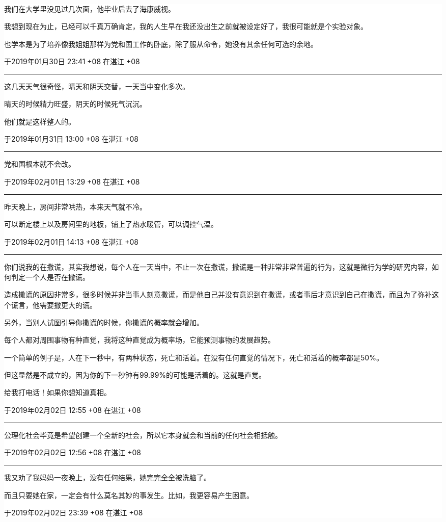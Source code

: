 我们在大学里没见过几次面，他毕业后去了海康威视。

我想到现在为止，已经可以千真万确肯定，我的人生早在我还没出生之前就被设定好了，我很可能就是个实验对象。

也学本是为了培养像我姐姐那样为党和国工作的卧底，除了服从命令，她没有其余任何可选的余地。

于2019年01月30日 23:41 +08 在湛江 +08

--------------------------------------------------------------------------------

这几天天气很奇怪，晴天和阴天交替，一天当中变化多次。

晴天的时候精力旺盛，阴天的时候死气沉沉。

他们就是这样整人的。

于2019年01月31日 13:00 +08 在湛江 +08

--------------------------------------------------------------------------------

党和国根本就不会改。

于2019年02月01日 13:29 +08 在湛江 +08

--------------------------------------------------------------------------------

昨天晚上，房间非常哄热，本来天气就不冷。

可以断定楼上以及房间里的地板，铺上了热水暖管，可以调控气温。

于2019年02月01日 14:13 +08 在湛江 +08

--------------------------------------------------------------------------------

你们说我的在撒谎，其实我想说，每个人在一天当中，不止一次在撒谎，撒谎是一种非常非常普遍的行为，这就是微行为学的研究内容，如何判定一个人是否在撒谎。

造成撒谎的原因非常多，很多时候并非当事人刻意撒谎，而是他自己并没有意识到在撒谎，或者事后才意识到自己在撒谎，而且为了弥补这个谎言，他需要撒更大的谎。

另外，当别人试图引导你撒谎的时候，你撒谎的概率就会增加。

每个人都对周围事物有种直觉，我将这种直觉成为概率场，它能预测事物的发展趋势。

一个简单的例子是，人在下一秒中，有两种状态，死亡和活着。在没有任何直觉的情况下，死亡和活着的概率都是50%。

但这显然是不成立的，因为你的下一秒钟有99.99%的可能是活着的。这就是直觉。

给我打电话！如果你想知道真相。

于2019年02月02日 12:55 +08 在湛江 +08

--------------------------------------------------------------------------------

公理化社会毕竟是希望创建一个全新的社会，所以它本身就会和当前的任何社会相抵触。

于2019年02月02日 12:56 +08 在湛江 +08

--------------------------------------------------------------------------------

我又劝了我妈妈一夜晚上，没有任何结果，她完完全全被洗脑了。

而且只要她在家，一定会有什么莫名其妙的事发生。比如，我更容易产生困意。

于2019年02月02日 23:39 +08 在湛江 +08
